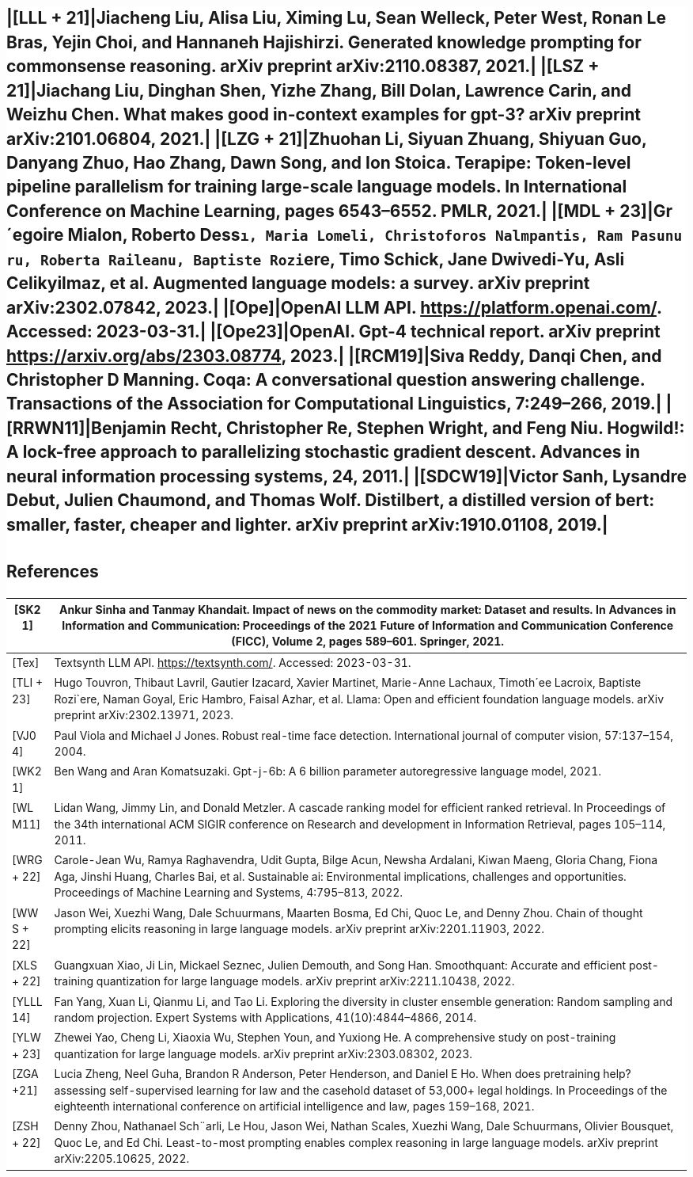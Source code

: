 |[LLL + 21]|Jiacheng Liu, Alisa Liu, Ximing Lu, Sean Welleck, Peter West, Ronan Le Bras, Yejin Choi, and Hannaneh Hajishirzi. Generated knowledge prompting for commonsense reasoning. arXiv preprint arXiv:2110.08387, 2021.|
|[LSZ + 21]|Jiachang Liu, Dinghan Shen, Yizhe Zhang, Bill Dolan, Lawrence Carin, and Weizhu Chen. What makes good in-context examples for gpt-3? arXiv preprint arXiv:2101.06804, 2021.|
|[LZG + 21]|Zhuohan Li, Siyuan Zhuang, Shiyuan Guo, Danyang Zhuo, Hao Zhang, Dawn Song, and Ion Stoica. Terapipe: Token-level pipeline parallelism for training large-scale language models. In International Conference on Machine Learning, pages 6543–6552. PMLR, 2021.|
|[MDL + 23]|Gr´egoire Mialon, Roberto Dess`ı, Maria Lomeli, Christoforos Nalmpantis, Ram Pasunuru, Roberta Raileanu, Baptiste Rozi`ere, Timo Schick, Jane Dwivedi-Yu, Asli Celikyilmaz, et al. Augmented language models: a survey. arXiv preprint arXiv:2302.07842, 2023.|
|[Ope]|OpenAI LLM API. https://platform.openai.com/. Accessed: 2023-03-31.|
|[Ope23]|OpenAI. Gpt-4 technical report. arXiv preprint https://arxiv.org/abs/2303.08774, 2023.|
|[RCM19]|Siva Reddy, Danqi Chen, and Christopher D Manning. Coqa: A conversational question answering challenge. Transactions of the Association for Computational Linguistics, 7:249–266, 2019.|
|[RRWN11]|Benjamin Recht, Christopher Re, Stephen Wright, and Feng Niu. Hogwild!: A lock-free approach to parallelizing stochastic gradient descent. Advances in neural information processing systems, 24, 2011.|
|[SDCW19]|Victor Sanh, Lysandre Debut, Julien Chaumond, and Thomas Wolf. Distilbert, a distilled version of bert: smaller, faster, cheaper and lighter. arXiv preprint arXiv:1910.01108, 2019.|
---
## References

|[SK21]|Ankur Sinha and Tanmay Khandait. Impact of news on the commodity market: Dataset and results. In Advances in Information and Communication: Proceedings of the 2021 Future of Information and Communication Conference (FICC), Volume 2, pages 589–601. Springer, 2021.|
|---|---|
|[Tex]|Textsynth LLM API. https://textsynth.com/. Accessed: 2023-03-31.|
|[TLI + 23]|Hugo Touvron, Thibaut Lavril, Gautier Izacard, Xavier Martinet, Marie-Anne Lachaux, Timoth´ee Lacroix, Baptiste Rozi`ere, Naman Goyal, Eric Hambro, Faisal Azhar, et al. Llama: Open and efficient foundation language models. arXiv preprint arXiv:2302.13971, 2023.|
|[VJ04]|Paul Viola and Michael J Jones. Robust real-time face detection. International journal of computer vision, 57:137–154, 2004.|
|[WK21]|Ben Wang and Aran Komatsuzaki. Gpt-j-6b: A 6 billion parameter autoregressive language model, 2021.|
|[WLM11]|Lidan Wang, Jimmy Lin, and Donald Metzler. A cascade ranking model for efficient ranked retrieval. In Proceedings of the 34th international ACM SIGIR conference on Research and development in Information Retrieval, pages 105–114, 2011.|
|[WRG + 22]|Carole-Jean Wu, Ramya Raghavendra, Udit Gupta, Bilge Acun, Newsha Ardalani, Kiwan Maeng, Gloria Chang, Fiona Aga, Jinshi Huang, Charles Bai, et al. Sustainable ai: Environmental implications, challenges and opportunities. Proceedings of Machine Learning and Systems, 4:795–813, 2022.|
|[WWS + 22]|Jason Wei, Xuezhi Wang, Dale Schuurmans, Maarten Bosma, Ed Chi, Quoc Le, and Denny Zhou. Chain of thought prompting elicits reasoning in large language models. arXiv preprint arXiv:2201.11903, 2022.|
|[XLS + 22]|Guangxuan Xiao, Ji Lin, Mickael Seznec, Julien Demouth, and Song Han. Smoothquant: Accurate and efficient post-training quantization for large language models. arXiv preprint arXiv:2211.10438, 2022.|
|[YLLL14]|Fan Yang, Xuan Li, Qianmu Li, and Tao Li. Exploring the diversity in cluster ensemble generation: Random sampling and random projection. Expert Systems with Applications, 41(10):4844–4866, 2014.|
|[YLW + 23]|Zhewei Yao, Cheng Li, Xiaoxia Wu, Stephen Youn, and Yuxiong He. A comprehensive study on post-training quantization for large language models. arXiv preprint arXiv:2303.08302, 2023.|
|[ZGA +21]|Lucia Zheng, Neel Guha, Brandon R Anderson, Peter Henderson, and Daniel E Ho. When does pretraining help? assessing self-supervised learning for law and the casehold dataset of 53,000+ legal holdings. In Proceedings of the eighteenth international conference on artificial intelligence and law, pages 159–168, 2021.|
|[ZSH + 22]|Denny Zhou, Nathanael Sch¨arli, Le Hou, Jason Wei, Nathan Scales, Xuezhi Wang, Dale Schuurmans, Olivier Bousquet, Quoc Le, and Ed Chi. Least-to-most prompting enables complex reasoning in large language models. arXiv preprint arXiv:2205.10625, 2022.|